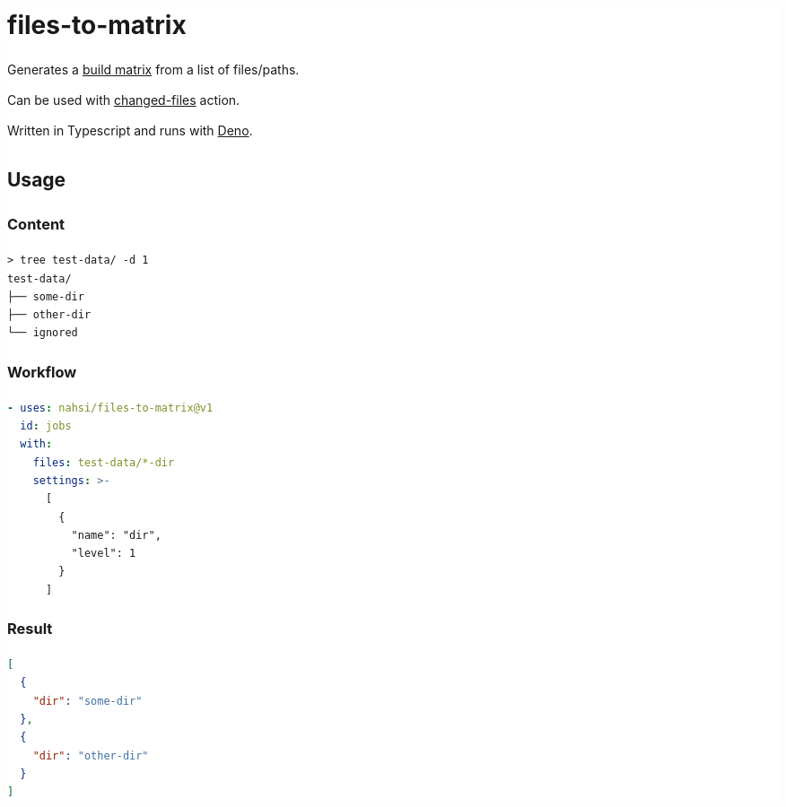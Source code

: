 # files-to-matrix

Generates a
[build matrix](https://docs.github.com/en/actions/learn-github-actions/workflow-syntax-for-github-actions#jobsjob_idstrategymatrix)
from a list of files/paths.

Can be used with
[changed-files](https://github.com/marketplace/actions/changed-files) action.

Written in Typescript and runs with [Deno](https://deno.land).

## Usage

### Content

```
> tree test-data/ -d 1
test-data/
├── some-dir
├── other-dir
└── ignored
```

### Workflow

```yaml
- uses: nahsi/files-to-matrix@v1
  id: jobs
  with:
    files: test-data/*-dir
    settings: >-
      [
        {
          "name": "dir",
          "level": 1
        }
      ]
```

### Result

```json
[
  {
    "dir": "some-dir"
  },
  {
    "dir": "other-dir"
  }
]
```
